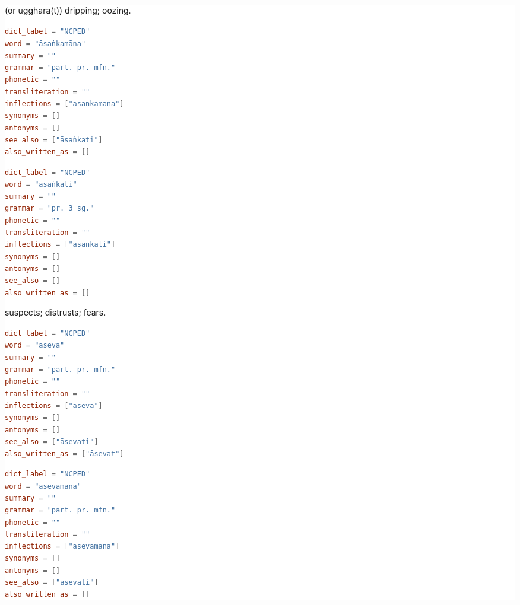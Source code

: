(or ugghara(t)) dripping; oozing.

``` toml
dict_label = "NCPED"
word = "āsaṅkamāna"
summary = ""
grammar = "part. pr. mfn."
phonetic = ""
transliteration = ""
inflections = ["asankamana"]
synonyms = []
antonyms = []
see_also = ["āsaṅkati"]
also_written_as = []
```



``` toml
dict_label = "NCPED"
word = "āsaṅkati"
summary = ""
grammar = "pr. 3 sg."
phonetic = ""
transliteration = ""
inflections = ["asankati"]
synonyms = []
antonyms = []
see_also = []
also_written_as = []
```

suspects; distrusts; fears.

``` toml
dict_label = "NCPED"
word = "āseva"
summary = ""
grammar = "part. pr. mfn."
phonetic = ""
transliteration = ""
inflections = ["aseva"]
synonyms = []
antonyms = []
see_also = ["āsevati"]
also_written_as = ["āsevat"]
```



``` toml
dict_label = "NCPED"
word = "āsevamāna"
summary = ""
grammar = "part. pr. mfn."
phonetic = ""
transliteration = ""
inflections = ["asevamana"]
synonyms = []
antonyms = []
see_also = ["āsevati"]
also_written_as = []
```
